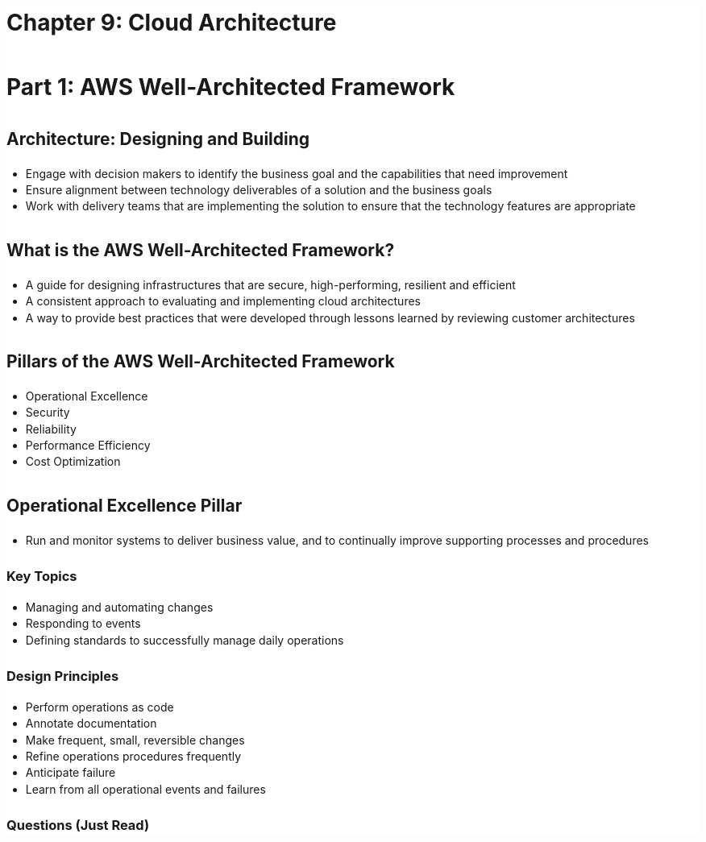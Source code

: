 # Chapter 9: Cloud Architecture

# Part 1: AWS Well-Architected Framework

## Architecture: Designing and Building

- Engage with decision makers to identify the business goal and the capabilities that need improvement
- Ensure alignment between technology deliverables of a solution and the business goals
- Work with delivery teams that are implementing the solution to ensure that the technology features are appropriate

## What is the AWS Well-Architected Framework?

- A guide for designing infrastructures that are secure, high-performing, resilient and efficient
- A consistent approach to evaluating and implementing cloud architectures
- A way to provide best practices that were developed through lessons learned by reviewing customer architectures

## Pillars of the AWS Well-Architected Framework

- Operational Excellence
- Security
- Reliability
- Performance Efficiency
- Cost Optimization

## Operational Excellence Pillar

- Run and monitor systems to deliver business value, and to continually improve supporting processes and procedures

### Key Topics

- Managing and automating changes
- Responding to events
- Defining standards to successfully manage daily operations

### Design Principles

- Perform operations as code
- Annotate documentation
- Make frequent, small, reversible changes
- Refine operations procedures frequently
- Anticipate failure
- Learn from all operational events and failures

### Questions (Just Read)

